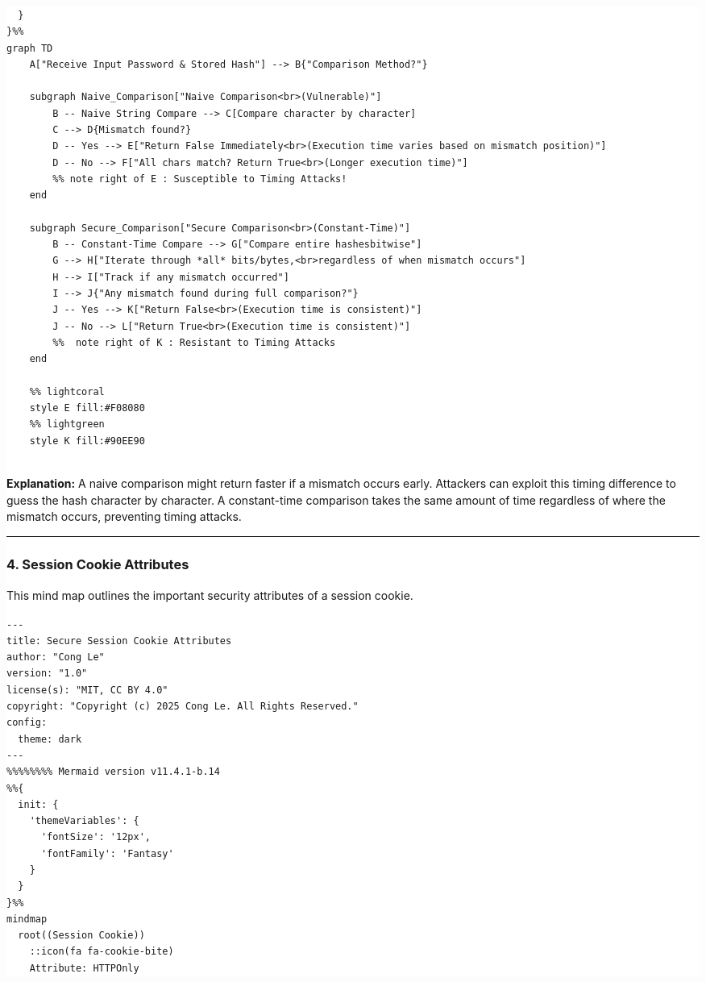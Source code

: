 ```mermaid
  }
}%%
graph TD
    A["Receive Input Password & Stored Hash"] --> B{"Comparison Method?"}

    subgraph Naive_Comparison["Naive Comparison<br>(Vulnerable)"]
        B -- Naive String Compare --> C[Compare character by character]
        C --> D{Mismatch found?}
        D -- Yes --> E["Return False Immediately<br>(Execution time varies based on mismatch position)"]
        D -- No --> F["All chars match? Return True<br>(Longer execution time)"]
        %% note right of E : Susceptible to Timing Attacks!
    end

    subgraph Secure_Comparison["Secure Comparison<br>(Constant-Time)"]
        B -- Constant-Time Compare --> G["Compare entire hashesbitwise"]
        G --> H["Iterate through *all* bits/bytes,<br>regardless of when mismatch occurs"]
        H --> I["Track if any mismatch occurred"]
        I --> J{"Any mismatch found during full comparison?"}
        J -- Yes --> K["Return False<br>(Execution time is consistent)"]
        J -- No --> L["Return True<br>(Execution time is consistent)"]
        %%  note right of K : Resistant to Timing Attacks
    end

    %% lightcoral
    style E fill:#F08080
    %% lightgreen
    style K fill:#90EE90
    
```


**Explanation:** A naive comparison might return faster if a mismatch occurs early. Attackers can exploit this timing difference to guess the hash character by character. A constant-time comparison takes the same amount of time regardless of where the mismatch occurs, preventing timing attacks.

---

### 4. Session Cookie Attributes

This mind map outlines the important security attributes of a session cookie.

```mermaid
---
title: Secure Session Cookie Attributes
author: "Cong Le"
version: "1.0"
license(s): "MIT, CC BY 4.0"
copyright: "Copyright (c) 2025 Cong Le. All Rights Reserved."
config:
  theme: dark
---
%%%%%%%% Mermaid version v11.4.1-b.14
%%{
  init: {
    'themeVariables': {
      'fontSize': '12px',
      'fontFamily': 'Fantasy'
    }
  }
}%%
mindmap
  root((Session Cookie))
    ::icon(fa fa-cookie-bite)
    Attribute: HTTPOnly
```